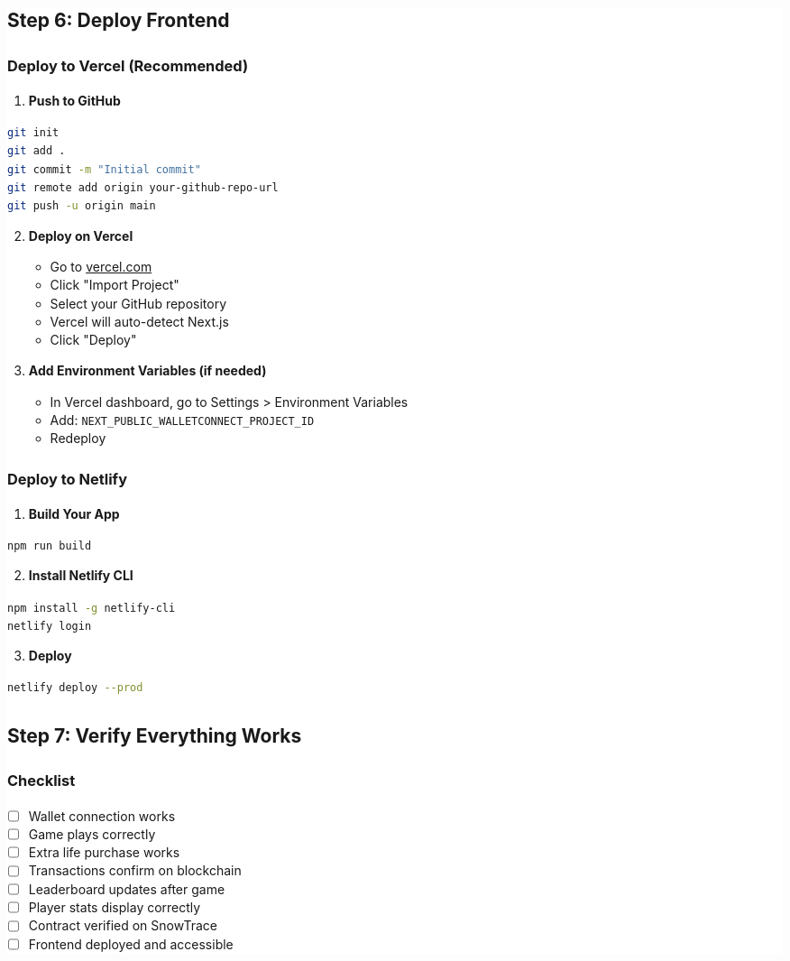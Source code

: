## Step 6: Deploy Frontend

### Deploy to Vercel (Recommended)

1. **Push to GitHub**
```bash
git init
git add .
git commit -m "Initial commit"
git remote add origin your-github-repo-url
git push -u origin main
```

2. **Deploy on Vercel**
   - Go to [vercel.com](https://vercel.com)
   - Click "Import Project"
   - Select your GitHub repository
   - Vercel will auto-detect Next.js
   - Click "Deploy"

3. **Add Environment Variables (if needed)**
   - In Vercel dashboard, go to Settings > Environment Variables
   - Add: `NEXT_PUBLIC_WALLETCONNECT_PROJECT_ID`
   - Redeploy

### Deploy to Netlify

1. **Build Your App**
```bash
npm run build
```

2. **Install Netlify CLI**
```bash
npm install -g netlify-cli
netlify login
```

3. **Deploy**
```bash
netlify deploy --prod
```

## Step 7: Verify Everything Works

### Checklist

- [ ] Wallet connection works
- [ ] Game plays correctly
- [ ] Extra life purchase works
- [ ] Transactions confirm on blockchain
- [ ] Leaderboard updates after game
- [ ] Player stats display correctly
- [ ] Contract verified on SnowTrace
- [ ] Frontend deployed and accessible
